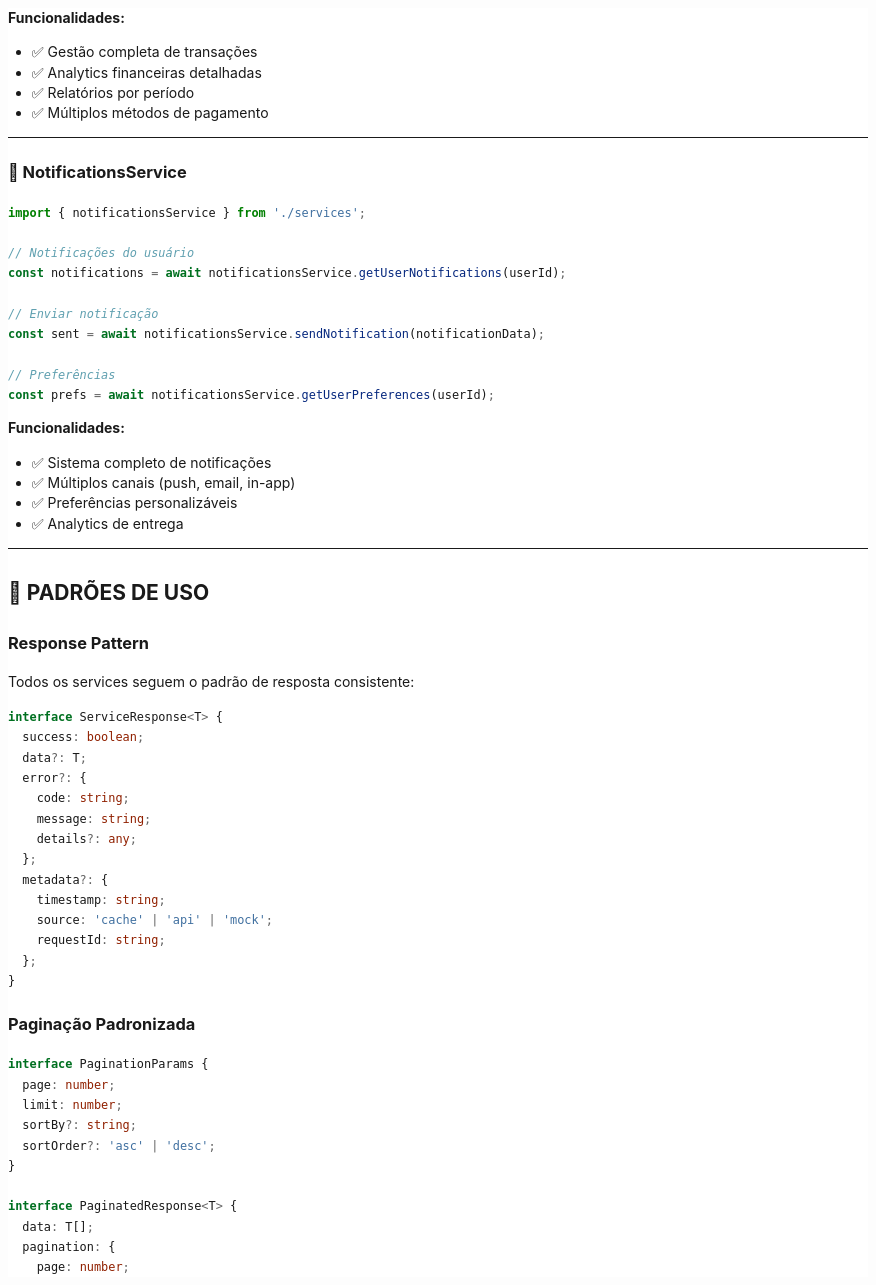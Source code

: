 **Funcionalidades:**
- ✅ Gestão completa de transações
- ✅ Analytics financeiras detalhadas
- ✅ Relatórios por período
- ✅ Múltiplos métodos de pagamento

---

### **🔔 NotificationsService**
```typescript
import { notificationsService } from './services';

// Notificações do usuário
const notifications = await notificationsService.getUserNotifications(userId);

// Enviar notificação
const sent = await notificationsService.sendNotification(notificationData);

// Preferências
const prefs = await notificationsService.getUserPreferences(userId);
```

**Funcionalidades:**
- ✅ Sistema completo de notificações
- ✅ Múltiplos canais (push, email, in-app)
- ✅ Preferências personalizáveis
- ✅ Analytics de entrega

---

## 🎯 **PADRÕES DE USO**

### **Response Pattern**
Todos os services seguem o padrão de resposta consistente:

```typescript
interface ServiceResponse<T> {
  success: boolean;
  data?: T;
  error?: {
    code: string;
    message: string;
    details?: any;
  };
  metadata?: {
    timestamp: string;
    source: 'cache' | 'api' | 'mock';
    requestId: string;
  };
}
```

### **Paginação Padronizada**
```typescript
interface PaginationParams {
  page: number;
  limit: number;
  sortBy?: string;
  sortOrder?: 'asc' | 'desc';
}

interface PaginatedResponse<T> {
  data: T[];
  pagination: {
    page: number;
```